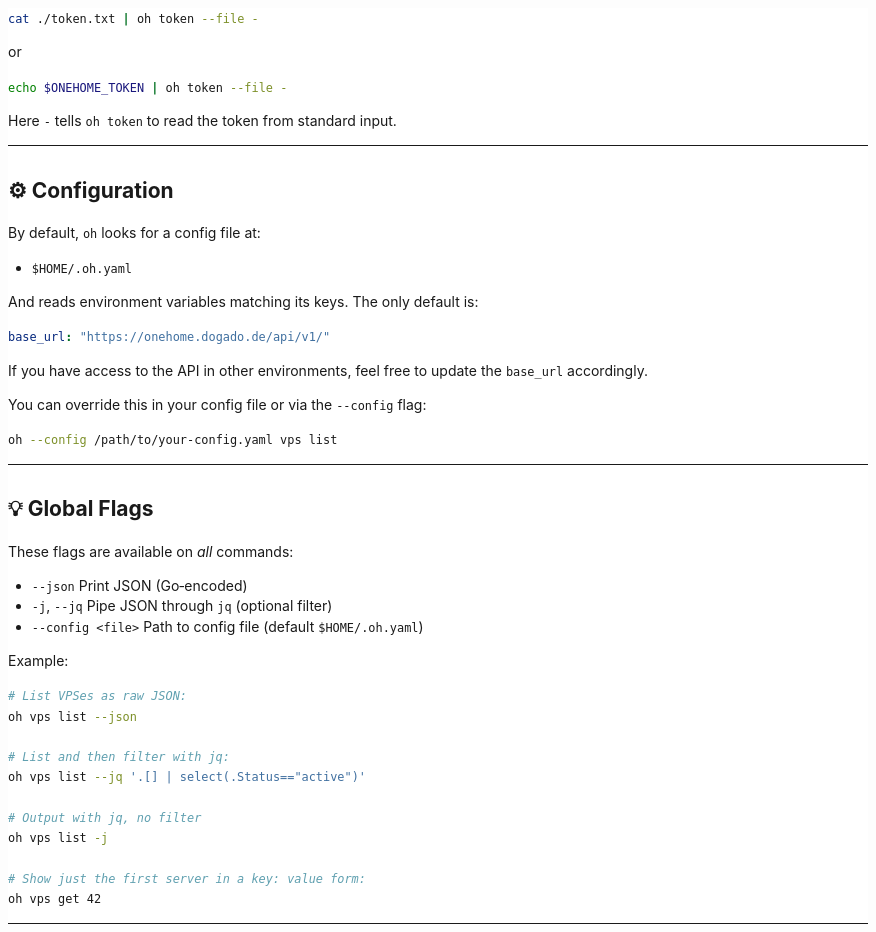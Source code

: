 ```bash
cat ./token.txt | oh token --file -
```

or

```bash
echo $ONEHOME_TOKEN | oh token --file -
```

Here `-` tells `oh token` to read the token from standard input.

---

## ⚙️ Configuration

By default, `oh` looks for a config file at:

- `$HOME/.oh.yaml`

And reads environment variables matching its keys.  The only default is:

```yaml
base_url: "https://onehome.dogado.de/api/v1/"
```

If you have access to the API in other environments, feel free to update the `base_url` accordingly.

You can override this in your config file or via the `--config` flag:

```bash
oh --config /path/to/your-config.yaml vps list
```

---

## 💡 Global Flags

These flags are available on *all* commands:

- `--json`            Print JSON (Go‐encoded)
- `-j`, `--jq`        Pipe JSON through `jq` (optional filter)
- `--config <file>`   Path to config file (default `$HOME/.oh.yaml`)

Example:

```bash
# List VPSes as raw JSON:
oh vps list --json

# List and then filter with jq:
oh vps list --jq '.[] | select(.Status=="active")'

# Output with jq, no filter
oh vps list -j

# Show just the first server in a key: value form:
oh vps get 42
```

---